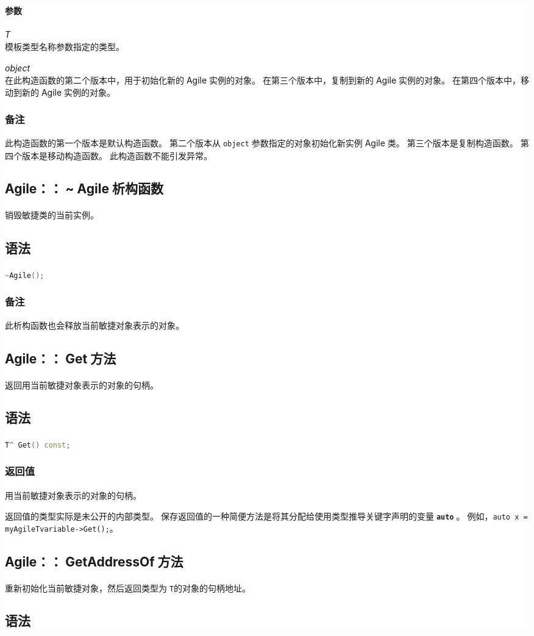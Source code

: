 #### <a name="parameters"></a>参数

*T*<br/>
模板类型名称参数指定的类型。

*object*<br/>
在此构造函数的第二个版本中，用于初始化新的 Agile 实例的对象。 在第三个版本中，复制到新的 Agile 实例的对象。 在第四个版本中，移动到新的 Agile 实例的对象。

### <a name="remarks"></a>备注

此构造函数的第一个版本是默认构造函数。 第二个版本从 `object` 参数指定的对象初始化新实例 Agile 类。 第三个版本是复制构造函数。 第四个版本是移动构造函数。 此构造函数不能引发异常。

## <a name="agileagile-destructor"></a><a name="dtor"></a>Agile：： ~ Agile 析构函数

销毁敏捷类的当前实例。

## <a name="syntax"></a>语法

```cpp
~Agile();
```

### <a name="remarks"></a>备注

此析构函数也会释放当前敏捷对象表示的对象。

## <a name="agileget-method"></a><a name="get"></a>Agile：： Get 方法

返回用当前敏捷对象表示的对象的句柄。

## <a name="syntax"></a>语法

```cpp
T^ Get() const;
```

### <a name="return-value"></a>返回值

用当前敏捷对象表示的对象的句柄。

返回值的类型实际是未公开的内部类型。 保存返回值的一种简便方法是将其分配给使用类型推导关键字声明的变量 **`auto`** 。 例如，`auto x = myAgileTvariable->Get();`。

## <a name="agilegetaddressof-method"></a><a name="getaddressof"></a>Agile：： GetAddressOf 方法

重新初始化当前敏捷对象，然后返回类型为 `T`的对象的句柄地址。

## <a name="syntax"></a>语法
